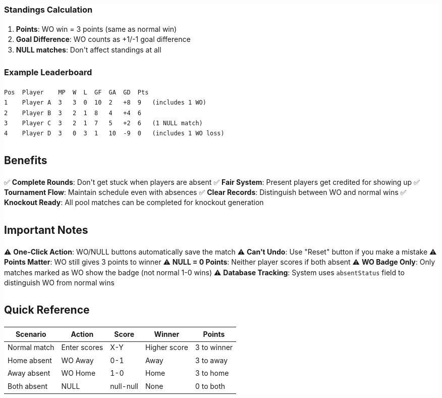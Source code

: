 ### Standings Calculation
1. **Points**: WO win = 3 points (same as normal win)
2. **Goal Difference**: WO counts as +1/-1 goal difference
3. **NULL matches**: Don't affect standings at all

### Example Leaderboard
```
Pos  Player    MP  W  L  GF  GA  GD  Pts
1    Player A  3   3  0  10  2   +8  9   (includes 1 WO)
2    Player B  3   2  1  8   4   +4  6
3    Player C  3   2  1  7   5   +2  6   (1 NULL match)
4    Player D  3   0  3  1   10  -9  0   (includes 1 WO loss)
```

## Benefits

✅ **Complete Rounds**: Don't get stuck when players are absent
✅ **Fair System**: Present players get credited for showing up
✅ **Tournament Flow**: Maintain schedule even with absences
✅ **Clear Records**: Distinguish between WO and normal wins
✅ **Knockout Ready**: All pool matches can be completed for knockout generation

## Important Notes

⚠️ **One-Click Action**: WO/NULL buttons automatically save the match
⚠️ **Can't Undo**: Use "Reset" button if you make a mistake
⚠️ **Points Matter**: WO still gives 3 points to winner
⚠️ **NULL = 0 Points**: Neither player scores if both absent
⚠️ **WO Badge Only**: Only matches marked as WO show the badge (not normal 1-0 wins)
⚠️ **Database Tracking**: System uses `absentStatus` field to distinguish WO from normal wins

## Quick Reference

| Scenario | Action | Score | Winner | Points |
|----------|--------|-------|--------|--------|
| Normal match | Enter scores | X-Y | Higher score | 3 to winner |
| Home absent | WO Away | 0-1 | Away | 3 to away |
| Away absent | WO Home | 1-0 | Home | 3 to home |
| Both absent | NULL | null-null | None | 0 to both |
